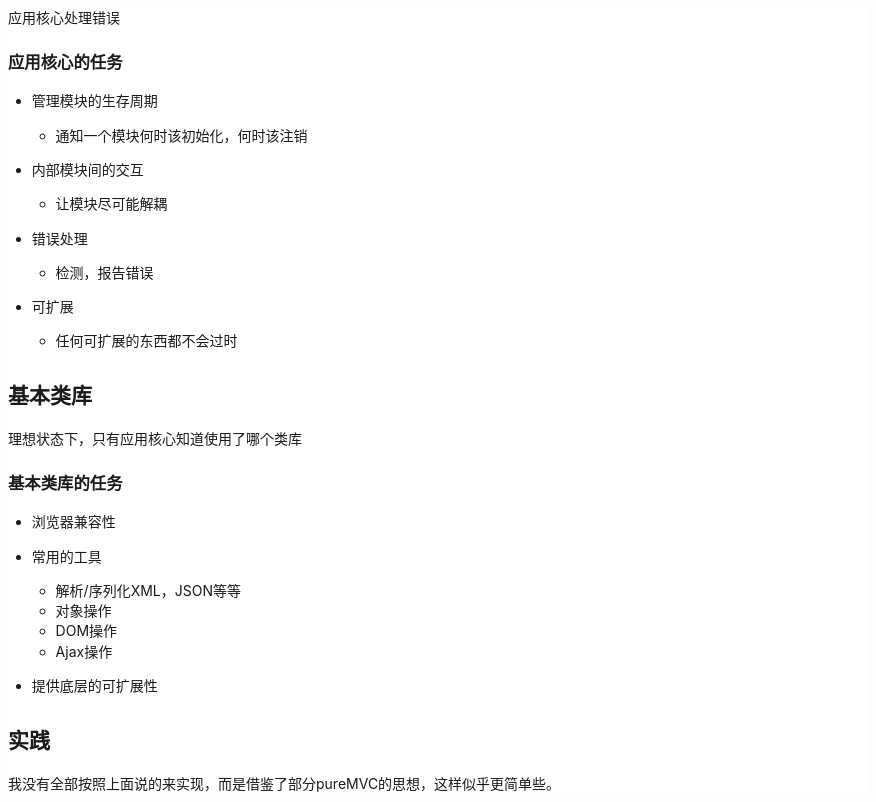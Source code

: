 <p>应用核心处理错误</p>

<h3>应用核心的任务</h3>

<ul>
<li>
<p>管理模块的生存周期</p>

<ul>
<li>通知一个模块何时该初始化，何时该注销</li>
</ul>
</li>
<li>
<p>内部模块间的交互</p>

<ul>
<li>让模块尽可能解耦</li>
</ul>
</li>
<li>
<p>错误处理</p>

<ul>
<li>检测，报告错误</li>
</ul>
</li>
<li>
<p>可扩展</p>

<ul>
<li>任何可扩展的东西都不会过时</li>
</ul>
</li>
</ul><h2>基本类库</h2>

<p>理想状态下，只有应用核心知道使用了哪个类库</p>

<h3>基本类库的任务</h3>

<ul>
<li>浏览器兼容性</li>
<li>
<p>常用的工具</p>

<ul>
<li>解析/序列化XML，JSON等等</li>
<li>对象操作</li>
<li>DOM操作</li>
<li>Ajax操作</li>
</ul>
</li>
<li><p>提供底层的可扩展性</p></li>
</ul><h2>实践</h2>

<p>我没有全部按照上面说的来实现，而是借鉴了部分pureMVC的思想，这样似乎更简单些。</p>
